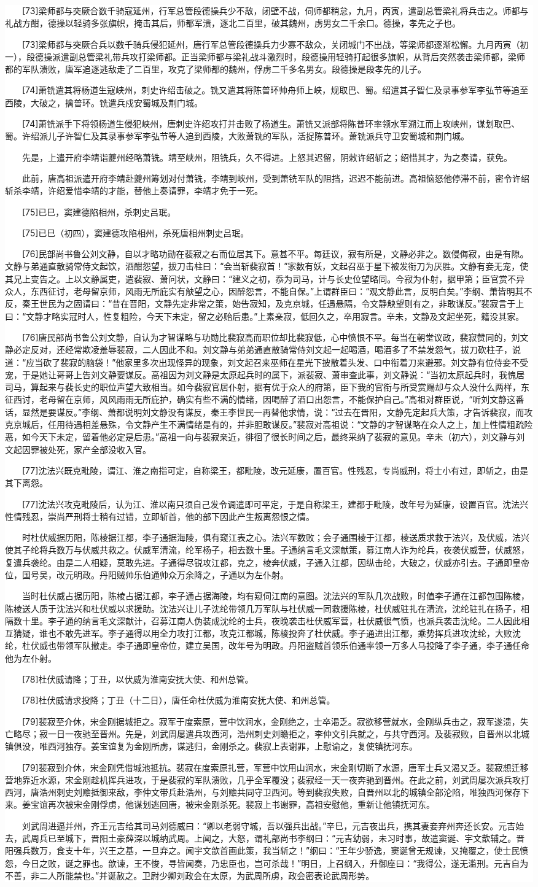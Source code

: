 　　[73]梁师都与突厥合数千骑寇延州，行军总管段德操兵少不敌，闭壁不战，伺师都稍怠，九月，丙寅，遣副总管梁礼将兵击之。师都与礼战方酣，德操以轻骑多张旗帜，掩击其后，师都军溃，逐北二百里，破其魏州，虏男女二千余口。德操，孝先之子也。

　　[73]梁师都与突厥合兵以数千骑兵侵犯延州，唐行军总管段德操兵力少寡不敌众，关闭城门不出战，等梁师都逐渐松懈。九月丙寅（初一），段德操派遣副总管梁礼带兵攻打梁师都。正当梁师都与梁礼战斗激烈时，段德操用轻骑打起很多旗帜，从背后突然袭击梁师都，梁师都的军队溃败，唐军追逐逃敌走了二百里，攻克了梁师都的魏州，俘虏二千多名男女。段德操是段孝先的儿子。

　　[74]萧铣遣其将杨道生寇峡州，刺史许绍击破之。铣又遣其将陈普环帅舟师上峡，规取巴、蜀。绍遣其子智仁及录事参军李弘节等追至西陵，大破之，擒普环。铣遣兵戍安蜀城及荆门城。

　　[74]萧铣派手下将领杨道生侵犯峡州，唐刺史许绍攻打并击败了杨道生。萧铣又派部将陈普环率领水军溯江而上攻峡州，谋划取巴、蜀。许绍派儿子许智仁及其录事参军李弘节等人追到西陵，大败萧铣的军队，活捉陈普环。萧铣派兵守卫安蜀城和荆门城。

　　先是，上遣开府李靖诣夔州经略萧铣。靖至峡州，阻铣兵，久不得进。上怒其迟留，阴敕许绍斩之；绍惜其才，为之奏请，获免。

　　此前，唐高祖派遣开府李靖赴夔州筹划对付萧铣，李靖到峡州，受到萧铣军队的阻挡，迟迟不能前进。高祖恼怒他停滞不前，密令许绍斩杀李靖，许绍爱惜李靖的才能，替他上奏请罪，李靖才免于一死。

　　[75]已巳，窦建德陷相州，杀刺史吕珉。

　　[75]已巳（初四），窦建德攻陷相州，杀死唐相州刺史吕珉。

　　[76]民部尚书鲁公刘文静，自以才略功勋在裴寂之右而位居其下。意甚不平。每廷议，寂有所是，文静必非之。数侵侮寂，由是有隙。文静与弟通直散骑常侍文起饮，酒酣怨望，拔刀击柱曰：“会当斩裴寂首！”家数有妖，文起召巫于星下被发衔刀为厌胜。文静有妾无宠，使其兄上变告之。上以文静属吏，遣裴寂、萧问状，文静曰：“建义之初，忝为司马，计与长史位望略同。今寂为仆射，据甲第；臣官赏不异众人，东西征讨，老母留京师，风雨无所庇实有觖望之心，因醉怨言，不能自保。”上谓群臣曰：“观文静此言，反明白矣。”李纲、萧皆明其不反，秦王世民为之固请曰：“昔在晋阳，文静先定非常之策，始告寂知，及克京城，任遇悬隔，令文静觖望则有之，非敢谋反。”裴寂言于上曰：“文静才略实冠时人，性复粗险，今天下未定，留之必贻后患。”上素亲寂，低回久之，卒用寂言。辛未，文静及文起坐死，籍没其家。

　　[76]唐民部尚书鲁公刘文静，自认为才智谋略与功勋比裴寂高而职位却比裴寂低，心中愤恨不平。每当在朝堂议政，裴寂赞同的，刘文静必定反对，还经常欺凌羞辱裴寂，二人因此不和。刘文静与弟弟通直散骑常侍刘文起一起喝酒，喝酒多了不禁发怨气，拔刀砍柱子，说道：“应当砍了裴寂的脑袋！”他家里多次出现怪异的现象，刘文起召来巫师在星光下披散着头发、口中衔着刀来避邪。刘文静有位侍妾不受宠，于是她让哥哥上告刘文静要谋反。高祖因为刘文静是太原起兵时的属下，派裴寂、萧审查此事，刘文静说：“当初太原起兵时，我愧居司马，算起来与裴长史的职位声望大致相当。如今裴寂官居仆射，据有优于众人的府第，臣下我的官衔与所受赏赐却与众人没什么两样，东征西讨，老母留在京师，风风雨雨无所庇护，确实有些不满的情绪，因喝醉了酒口出怨言，不能保护自己。”高祖对群臣说，“听刘文静这番话，显然是要谋反。”李纲、萧都说明刘文静没有谋反，秦王李世民一再替他求情，说：“过去在晋阳，文静先定起兵大策，才告诉裴寂，而攻克京城后，任用待遇相差悬殊，令文静产生不满情绪是有的，并非胆敢谋反。”裴寂对高祖说：“文静的才智谋略在众人之上，加上性情粗疏险恶，如今天下未定，留着他必定是后患。”高祖一向与裴寂亲近，徘徊了很长时间之后，最终采纳了裴寂的意见。辛未（初六），刘文静与刘文起因罪被处死，家产全部没收入官。

　　[77]沈法兴既克毗陵，谓江、淮之南指可定，自称梁王，都毗陵，改元延康，置百官。性残忍，专尚威刑，将士小有过，即斩之，由是其下离怨。

 





　　[77]沈法兴攻克毗陵后，认为江、淮以南只须自己发令调遣即可平定，于是自称梁王，建都于毗陵，改年号为延康，设置百官。沈法兴性情残忍，崇尚严刑将士稍有过错，立即斩首，他的部下因此产生叛离怨恨之情。

　　时杜伏威据历阳，陈棱据江都，李子通据海陵，俱有窥江表之心。法兴军数败；会子通围棱于江都，棱送质求救于法兴，及伏威，法兴使其子纶将兵数万与伏威共救之。伏威军清流，纶军杨子，相去数十里。子通纳言毛文深献策，募江南人诈为纶兵，夜袭伏威营，伏威怒，复遣兵袭纶。由是二人相疑，莫敢先进。子通得尽锐攻江都，克之，棱奔伏威，子通入江都，因纵击纶，大破之，伏威亦引去。子通即皇帝位，国号吴，改元明政。丹阳贼帅乐伯通帅众万余降之，子通以为左仆射。

　　当时杜伏威占据历阳，陈棱占据江都，李子通占据海陵，均有窥伺江南的意图。沈法兴的军队几次战败，时值李子通在江都包围陈棱，陈棱送人质于沈法兴和杜伏威以求援助。沈法兴让儿子沈纶带领几万军队与杜伏威一同救援陈棱，杜伏威驻扎在清流，沈纶驻扎在扬子，相隔数十里。李子通的纳言毛文深献计，召募江南人伪装成沈纶的士兵，夜晚袭击杜伏威军营，杜伏威很气愤，也派兵袭击沈纶。二人因此相互猜疑，谁也不敢先进军。李子通得以用全力攻打江都，攻克江都城，陈棱投奔了杜伏威。李子通进出江都，乘势挥兵进攻沈纶，大败沈纶，杜伏威也带领军队撤走。李子通即皇帝位，建立吴国，改年号为明政。丹阳盗贼首领乐伯通率领一万多人马投降了李子通，李子通任命他为左仆射。

　　[78]杜伏威请降；丁丑，以伏威为淮南安抚大使、和州总管。

　　[78]杜伏威请求投降；丁丑（十二日），唐任命杜伏威为淮南安抚大使、和州总管。

　　[79]裴寂至介休，宋金刚据城拒之。寂军于度索原，营中饮涧水，金刚绝之，士卒渴乏。寂欲移营就水，金刚纵兵击之，寂军遂溃，失亡略尽；寂一日一夜驰至晋州。先是，刘武周屡遣兵攻西河，浩州刺史刘瞻拒之，李仲文引兵就之，与共守西河。及裴寂败，自晋州以北城镇俱没，唯西河独存。姜宝谊复为金刚所虏，谋逃归，金刚杀之。裴寂上表谢罪，上慰谕之，复使镇抚河东。

　　[79]裴寂到介休，宋金刚凭借城池抵抗。裴寂在度索原扎营，军营中饮用山涧水，宋金刚切断了水源，唐军士兵又渴又乏。裴寂想迁移营地靠近水源，宋金刚趁机挥兵进攻，于是裴寂的军队溃败，几乎全军覆没；裴寂经一天一夜奔驰到晋州。在此之前，刘武周屡次派兵攻打西河，唐浩州刺史刘赡抵御来敌，李仲文带兵赴浩州，与刘赡共同守卫西河。等到裴寂失败，自晋州以北的城镇全部沦陷，唯独西河保存下来。姜宝谊再次被宋金刚俘虏，他谋划逃回唐，被宋金刚杀死。裴寂上书谢罪，高祖安慰他，重新让他镇抚河东。

　　刘武周进逼并州，齐王元吉给其司马刘德威曰：“卿以老弱守城，吾以强兵出战。”辛巳，元吉夜出兵，携其妻妾弃州奔还长安。元吉始去，武周兵已至城下，晋阳土豪薛深以城纳武周。上闻之，大怒，谓礼部尚书李纲曰：“元吉幼弱，未习时事，故遣窦诞、宇文歆辅之。晋阳强兵数万，食支十年，兴王之基，一旦弃之。闻宇文歆首画此策，我当斩之！”纲曰：“王年少骄逸，窦诞曾无规谏，又掩覆之，使士民愤怨，今日之败，诞之罪也。歆谏，王不悛，寻皆闻奏，乃忠臣也，岂可杀哉！”明日，上召纲入，升御座曰：“我得公，遂无滥刑。元吉自为不善，非二人所能禁也。”并诞赦之。卫尉少卿刘政会在太原，为武周所虏，政会密表论武周形势。
